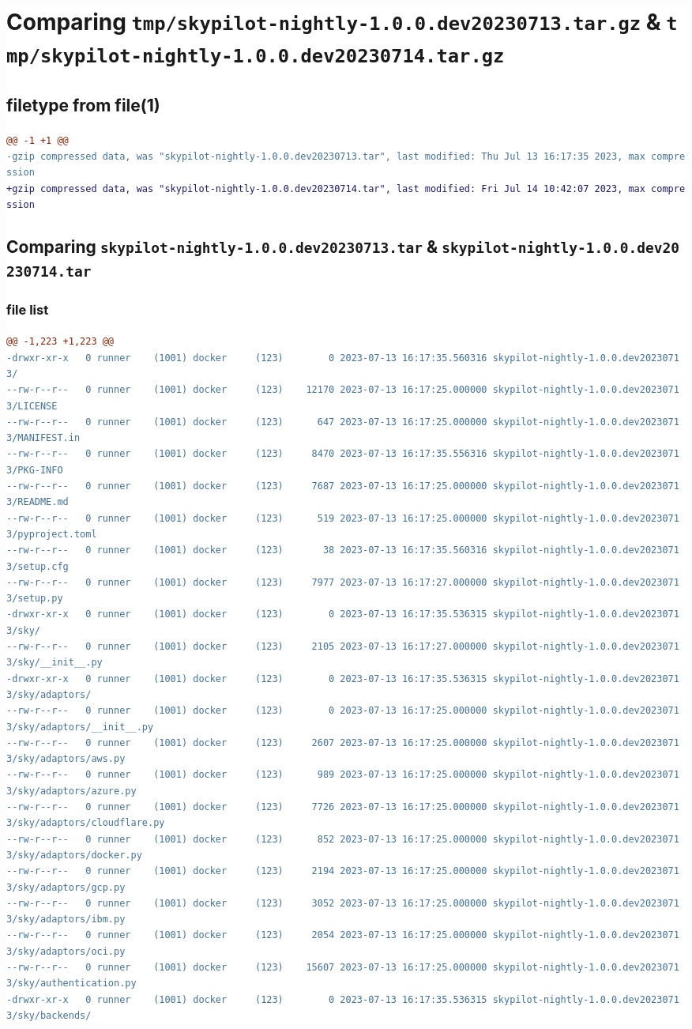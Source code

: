 # Comparing `tmp/skypilot-nightly-1.0.0.dev20230713.tar.gz` & `tmp/skypilot-nightly-1.0.0.dev20230714.tar.gz`

## filetype from file(1)

```diff
@@ -1 +1 @@
-gzip compressed data, was "skypilot-nightly-1.0.0.dev20230713.tar", last modified: Thu Jul 13 16:17:35 2023, max compression
+gzip compressed data, was "skypilot-nightly-1.0.0.dev20230714.tar", last modified: Fri Jul 14 10:42:07 2023, max compression
```

## Comparing `skypilot-nightly-1.0.0.dev20230713.tar` & `skypilot-nightly-1.0.0.dev20230714.tar`

### file list

```diff
@@ -1,223 +1,223 @@
-drwxr-xr-x   0 runner    (1001) docker     (123)        0 2023-07-13 16:17:35.560316 skypilot-nightly-1.0.0.dev20230713/
--rw-r--r--   0 runner    (1001) docker     (123)    12170 2023-07-13 16:17:25.000000 skypilot-nightly-1.0.0.dev20230713/LICENSE
--rw-r--r--   0 runner    (1001) docker     (123)      647 2023-07-13 16:17:25.000000 skypilot-nightly-1.0.0.dev20230713/MANIFEST.in
--rw-r--r--   0 runner    (1001) docker     (123)     8470 2023-07-13 16:17:35.556316 skypilot-nightly-1.0.0.dev20230713/PKG-INFO
--rw-r--r--   0 runner    (1001) docker     (123)     7687 2023-07-13 16:17:25.000000 skypilot-nightly-1.0.0.dev20230713/README.md
--rw-r--r--   0 runner    (1001) docker     (123)      519 2023-07-13 16:17:25.000000 skypilot-nightly-1.0.0.dev20230713/pyproject.toml
--rw-r--r--   0 runner    (1001) docker     (123)       38 2023-07-13 16:17:35.560316 skypilot-nightly-1.0.0.dev20230713/setup.cfg
--rw-r--r--   0 runner    (1001) docker     (123)     7977 2023-07-13 16:17:27.000000 skypilot-nightly-1.0.0.dev20230713/setup.py
-drwxr-xr-x   0 runner    (1001) docker     (123)        0 2023-07-13 16:17:35.536315 skypilot-nightly-1.0.0.dev20230713/sky/
--rw-r--r--   0 runner    (1001) docker     (123)     2105 2023-07-13 16:17:27.000000 skypilot-nightly-1.0.0.dev20230713/sky/__init__.py
-drwxr-xr-x   0 runner    (1001) docker     (123)        0 2023-07-13 16:17:35.536315 skypilot-nightly-1.0.0.dev20230713/sky/adaptors/
--rw-r--r--   0 runner    (1001) docker     (123)        0 2023-07-13 16:17:25.000000 skypilot-nightly-1.0.0.dev20230713/sky/adaptors/__init__.py
--rw-r--r--   0 runner    (1001) docker     (123)     2607 2023-07-13 16:17:25.000000 skypilot-nightly-1.0.0.dev20230713/sky/adaptors/aws.py
--rw-r--r--   0 runner    (1001) docker     (123)      989 2023-07-13 16:17:25.000000 skypilot-nightly-1.0.0.dev20230713/sky/adaptors/azure.py
--rw-r--r--   0 runner    (1001) docker     (123)     7726 2023-07-13 16:17:25.000000 skypilot-nightly-1.0.0.dev20230713/sky/adaptors/cloudflare.py
--rw-r--r--   0 runner    (1001) docker     (123)      852 2023-07-13 16:17:25.000000 skypilot-nightly-1.0.0.dev20230713/sky/adaptors/docker.py
--rw-r--r--   0 runner    (1001) docker     (123)     2194 2023-07-13 16:17:25.000000 skypilot-nightly-1.0.0.dev20230713/sky/adaptors/gcp.py
--rw-r--r--   0 runner    (1001) docker     (123)     3052 2023-07-13 16:17:25.000000 skypilot-nightly-1.0.0.dev20230713/sky/adaptors/ibm.py
--rw-r--r--   0 runner    (1001) docker     (123)     2054 2023-07-13 16:17:25.000000 skypilot-nightly-1.0.0.dev20230713/sky/adaptors/oci.py
--rw-r--r--   0 runner    (1001) docker     (123)    15607 2023-07-13 16:17:25.000000 skypilot-nightly-1.0.0.dev20230713/sky/authentication.py
-drwxr-xr-x   0 runner    (1001) docker     (123)        0 2023-07-13 16:17:35.536315 skypilot-nightly-1.0.0.dev20230713/sky/backends/
```